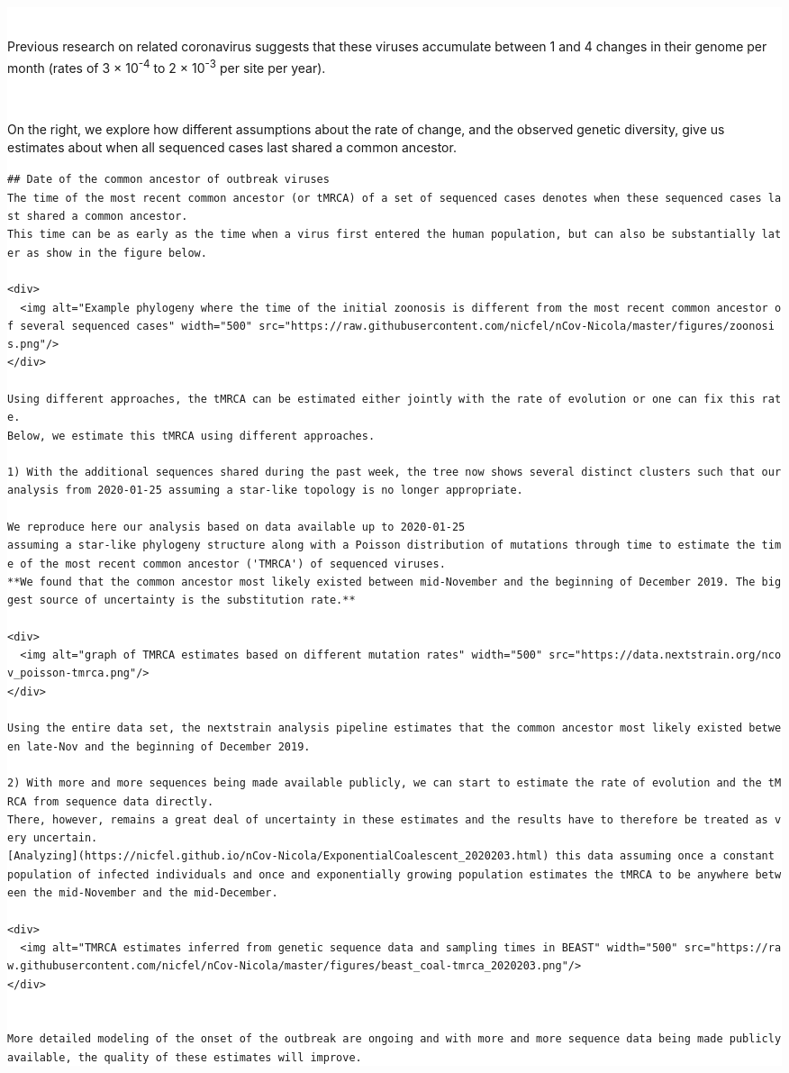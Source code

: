 <br>

Previous research on related coronavirus suggests that these viruses accumulate between 1 and 4 changes in their genome per month (rates of 3 &times; 10<sup>-4</sup> to 2 &times; 10<sup>-3</sup> per site per year).

<br>

On the right, we explore how different assumptions about the rate of change, and the observed genetic diversity, give us estimates about when all sequenced cases last shared a common ancestor.


```auspiceMainDisplayMarkdown
## Date of the common ancestor of outbreak viruses
The time of the most recent common ancestor (or tMRCA) of a set of sequenced cases denotes when these sequenced cases last shared a common ancestor.
This time can be as early as the time when a virus first entered the human population, but can also be substantially later as show in the figure below.

<div>
  <img alt="Example phylogeny where the time of the initial zoonosis is different from the most recent common ancestor of several sequenced cases" width="500" src="https://raw.githubusercontent.com/nicfel/nCov-Nicola/master/figures/zoonosis.png"/>
</div>

Using different approaches, the tMRCA can be estimated either jointly with the rate of evolution or one can fix this rate.
Below, we estimate this tMRCA using different approaches.

1) With the additional sequences shared during the past week, the tree now shows several distinct clusters such that our analysis from 2020-01-25 assuming a star-like topology is no longer appropriate.

We reproduce here our analysis based on data available up to 2020-01-25
assuming a star-like phylogeny structure along with a Poisson distribution of mutations through time to estimate the time of the most recent common ancestor ('TMRCA') of sequenced viruses.
**We found that the common ancestor most likely existed between mid-November and the beginning of December 2019. The biggest source of uncertainty is the substitution rate.**

<div>
  <img alt="graph of TMRCA estimates based on different mutation rates" width="500" src="https://data.nextstrain.org/ncov_poisson-tmrca.png"/>
</div>

Using the entire data set, the nextstrain analysis pipeline estimates that the common ancestor most likely existed between late-Nov and the beginning of December 2019.

2) With more and more sequences being made available publicly, we can start to estimate the rate of evolution and the tMRCA from sequence data directly.
There, however, remains a great deal of uncertainty in these estimates and the results have to therefore be treated as very uncertain.
[Analyzing](https://nicfel.github.io/nCov-Nicola/ExponentialCoalescent_2020203.html) this data assuming once a constant population of infected individuals and once and exponentially growing population estimates the tMRCA to be anywhere between the mid-November and the mid-December.

<div>
  <img alt="TMRCA estimates inferred from genetic sequence data and sampling times in BEAST" width="500" src="https://raw.githubusercontent.com/nicfel/nCov-Nicola/master/figures/beast_coal-tmrca_2020203.png"/>
</div>


More detailed modeling of the onset of the outbreak are ongoing and with more and more sequence data being made publicly available, the quality of these estimates will improve.

```
